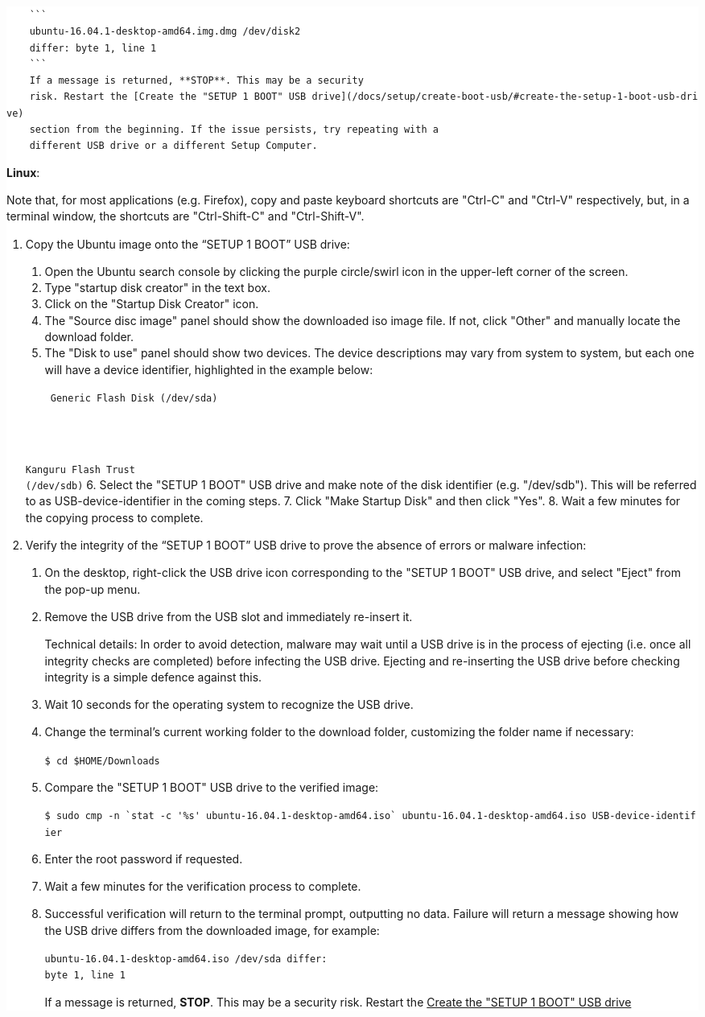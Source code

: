         ```
        ubuntu-16.04.1-desktop-amd64.img.dmg /dev/disk2
        differ: byte 1, line 1
        ```
        If a message is returned, **STOP**. This may be a security
        risk. Restart the [Create the "SETUP 1 BOOT" USB drive](/docs/setup/create-boot-usb/#create-the-setup-1-boot-usb-drive)
        section from the beginning. If the issue persists, try repeating with a
        different USB drive or a different Setup Computer.

**Linux**:

Note that, for most applications (e.g. Firefox), copy and paste keyboard shortcuts are
"Ctrl-C" and "Ctrl-V" respectively, but, in a terminal window, the shortcuts are
"Ctrl-Shift-C" and "Ctrl-Shift-V".

1. Copy the Ubuntu image onto the “SETUP 1 BOOT” USB drive:
    1. Open the Ubuntu search console by clicking the purple
    circle/swirl icon in the upper-left corner of the screen.
    2. Type "startup disk creator" in the text box.
    3. Click on the "Startup Disk Creator" icon.
    4. The "Source disc image" panel should show the downloaded iso image file. If not,
    click "Other" and manually locate the download folder.
    5. The "Disk to use" panel should show two devices. The device descriptions may
    vary from system to system, but each one will have a device
    identifier, highlighted in the example below:
        <pre><code> Generic Flash Disk (<span class="primary">/dev/sda</span>)
    Kanguru Flash Trust (<span class="primary">/dev/sdb</span>)</code></pre>
    6. Select the "SETUP 1 BOOT" USB drive and make note of the disk identifier (e.g.
    "/dev/sdb"). This will be referred to as 
    <span class="primary">USB-device-identifier</span> in the coming steps.
    7. Click "Make Startup Disk" and then click "Yes".
    8. Wait a few minutes for the copying process to complete.

2. Verify the integrity of the “SETUP 1 BOOT” USB drive to prove the absence
of errors or malware infection:
    1. On the desktop, right-click the USB drive icon corresponding to the
    "SETUP 1 BOOT" USB drive, and select "Eject" from the pop-up menu.
    2. Remove the USB drive from the USB slot and immediately re-insert it.

        Technical details: In order to avoid detection, malware
        may wait until a USB drive is in the process of ejecting (i.e. once all
        integrity checks are completed) before infecting the USB drive. Ejecting and
        re-inserting the USB drive before checking integrity is a simple defence against this.

    3. Wait 10 seconds for the operating system to recognize the USB drive.
    4. Change the terminal’s current working folder to the download folder,
    customizing the folder name if necessary:
        ```
        $ cd $HOME/Downloads
        ```
    5. Compare the "SETUP 1 BOOT" USB drive to the verified image:
        <pre><code>$ sudo cmp -n `stat -c '%s' ubuntu-16.04.1-desktop-amd64.iso` ubuntu-16.04.1-desktop-amd64.iso <span class="primary">USB-device-identifier</span></code></pre>
    6. Enter the root password if requested.
    7. Wait a few minutes for the verification process to complete.
    8. Successful verification will return to the terminal prompt, outputting no data.
    Failure will return a message showing how the USB drive differs from the downloaded image, for example:
        ```
        ubuntu-16.04.1-desktop-amd64.iso /dev/sda differ:
        byte 1, line 1
        ```
        If a message is returned, **STOP**. This may be a security
        risk. Restart the [Create the "SETUP 1 BOOT" USB drive](/docs/setup/create-boot-usb/#create-the-setup-1-boot-usb-drive)